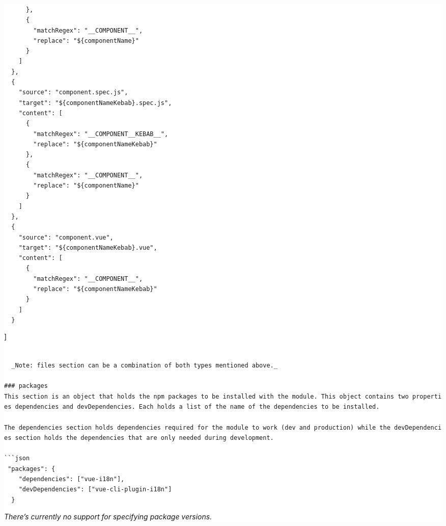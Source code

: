           },
          {
            "matchRegex": "__COMPONENT__",
            "replace": "${componentName}"
          }
        ]
      },
      {
        "source": "component.spec.js",
        "target": "${componentNameKebab}.spec.js",
        "content": [
          {
            "matchRegex": "__COMPONENT__KEBAB__",
            "replace": "${componentNameKebab}"
          },
          {
            "matchRegex": "__COMPONENT__",
            "replace": "${componentName}"
          }
        ]
      },
      {
        "source": "component.vue",
        "target": "${componentNameKebab}.vue",
        "content": [
          {
            "matchRegex": "__COMPONENT__",
            "replace": "${componentNameKebab}"
          }
        ]
      }
  ]
```

  _Note: files section can be a combination of both types mentioned above._

### packages
This section is an object that holds the npm packages to be installed with the module. This object contains two properties dependencies and devDependencies. Each holds a list of the name of the dependencies to be installed.

The dependencies section holds dependencies required for the module to work (dev and production) while the devDependencies section holds the dependencies that are only needed during development.

```json
 "packages": {
    "dependencies": ["vue-i18n"],
    "devDependencies": ["vue-cli-plugin-i18n"]
  }
```

_There’s currently no support for specifying package versions._

